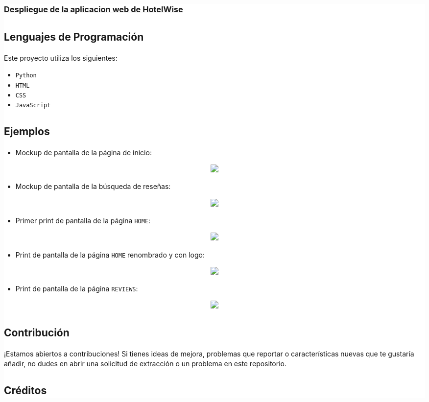 ###  [Despliegue de la aplicacion web de HotelWise](https://github.com/jgutierrezladino/HotelWise/blob/HotelWiseWeb/HotelWise)

## Lenguajes de Programación

Este proyecto utiliza los siguientes:

- ```Python```
- ```HTML```
- ```CSS```
- ```JavaScript```

## Ejemplos

- Mockup de pantalla de la página de inicio:

<p align="center">
    <img src="screenshots/Web_HotReviews_01_HOME_drawio.png"  height=400>
</p>

- Mockup de pantalla de la búsqueda de reseñas:
<p align="center">
    <img src="screenshots/Web_HotReviews_02_MAPS_drawio.png"  height=400>
</p>

- Primer print de pantalla de la página ```HOME```:

<p align="center">
    <img src="screenshots/Web_HotReviews_01_HOME.png"  height=400>
</p>

- Print de pantalla de la página ```HOME``` renombrado y con logo:

<p align="center">
    <img src="screenshots/Web_HotelWise_01_HOME.png"  height=400>
</p>

- Print de pantalla de la página ```REVIEWS```:

<p align="center">
    <img src="screenshots/Web_HotelWise_01_REVIEWS.png"  height=400>
</p>

## Contribución

¡Estamos abiertos a contribuciones! Si tienes ideas de mejora, problemas que reportar o características nuevas que te gustaría añadir, no dudes en abrir una solicitud de extracción o un problema en este repositorio.

## Créditos

